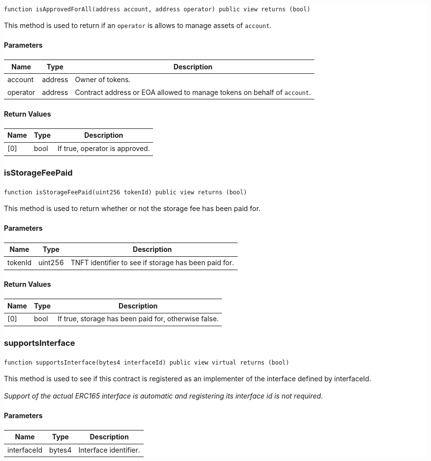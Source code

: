 ```solidity
function isApprovedForAll(address account, address operator) public view returns (bool)
```

This method is used to return if an `operator` is allows to manage assets of `account`.

#### Parameters

| Name | Type | Description |
| ---- | ---- | ----------- |
| account | address | Owner of tokens. |
| operator | address | Contract address or EOA allowed to manage tokens on behalf of `account`. |

#### Return Values

| Name | Type | Description |
| ---- | ---- | ----------- |
| [0] | bool | If true, operator is approved. |

### isStorageFeePaid

```solidity
function isStorageFeePaid(uint256 tokenId) public view returns (bool)
```

This method is used to return whether or not the storage fee has been paid for.

#### Parameters

| Name | Type | Description |
| ---- | ---- | ----------- |
| tokenId | uint256 | TNFT identifier to see if storage has been paid for. |

#### Return Values

| Name | Type | Description |
| ---- | ---- | ----------- |
| [0] | bool | If true, storage has been paid for, otherwise false. |

### supportsInterface

```solidity
function supportsInterface(bytes4 interfaceId) public view virtual returns (bool)
```

This method is used to see if this contract is registered as an implementer of the interface defined by interfaceId.

_Support of the actual ERC165 interface is automatic and registering its interface id is not required._

#### Parameters

| Name | Type | Description |
| ---- | ---- | ----------- |
| interfaceId | bytes4 | Interface identifier. |
